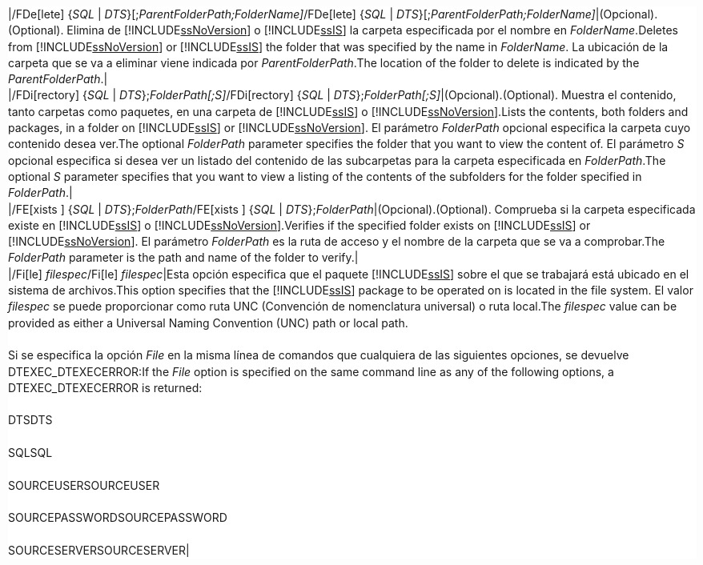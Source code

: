|<span data-ttu-id="efdb0-209">/FDe[lete] {*SQL* &#124; *DTS*}[;*ParentFolderPath;FolderName]*</span><span class="sxs-lookup"><span data-stu-id="efdb0-209">/FDe[lete] {*SQL* &#124; *DTS*}[;*ParentFolderPath;FolderName]*</span></span>|<span data-ttu-id="efdb0-210">(Opcional).</span><span class="sxs-lookup"><span data-stu-id="efdb0-210">(Optional).</span></span> <span data-ttu-id="efdb0-211">Elimina de [!INCLUDE[ssNoVersion](../includes/ssnoversion-md.md)] o [!INCLUDE[ssIS](../includes/ssis-md.md)] la carpeta especificada por el nombre en *FolderName*.</span><span class="sxs-lookup"><span data-stu-id="efdb0-211">Deletes from [!INCLUDE[ssNoVersion](../includes/ssnoversion-md.md)] or [!INCLUDE[ssIS](../includes/ssis-md.md)] the folder that was specified by the name in *FolderName*.</span></span> <span data-ttu-id="efdb0-212">La ubicación de la carpeta que se va a eliminar viene indicada por *ParentFolderPath*.</span><span class="sxs-lookup"><span data-stu-id="efdb0-212">The location of the folder to delete is indicated by the *ParentFolderPath*.</span></span>|  
|<span data-ttu-id="efdb0-213">/FDi[rectory] {*SQL* &#124; *DTS*};*FolderPath[;S]*</span><span class="sxs-lookup"><span data-stu-id="efdb0-213">/FDi[rectory] {*SQL* &#124; *DTS*};*FolderPath[;S]*</span></span>|<span data-ttu-id="efdb0-214">(Opcional).</span><span class="sxs-lookup"><span data-stu-id="efdb0-214">(Optional).</span></span> <span data-ttu-id="efdb0-215">Muestra el contenido, tanto carpetas como paquetes, en una carpeta de [!INCLUDE[ssIS](../includes/ssis-md.md)] o [!INCLUDE[ssNoVersion](../includes/ssnoversion-md.md)].</span><span class="sxs-lookup"><span data-stu-id="efdb0-215">Lists the contents, both folders and packages, in a folder on [!INCLUDE[ssIS](../includes/ssis-md.md)] or [!INCLUDE[ssNoVersion](../includes/ssnoversion-md.md)].</span></span> <span data-ttu-id="efdb0-216">El parámetro *FolderPath* opcional especifica la carpeta cuyo contenido desea ver.</span><span class="sxs-lookup"><span data-stu-id="efdb0-216">The optional *FolderPath* parameter specifies the folder that you want to view the content of.</span></span> <span data-ttu-id="efdb0-217">El parámetro *S* opcional especifica si desea ver un listado del contenido de las subcarpetas para la carpeta especificada en *FolderPath*.</span><span class="sxs-lookup"><span data-stu-id="efdb0-217">The optional *S* parameter specifies that you want to view a listing of the contents of the subfolders for the folder specified in *FolderPath*.</span></span>|  
|<span data-ttu-id="efdb0-218">/FE[xists ] {*SQL* &#124; *DTS*};*FolderPath*</span><span class="sxs-lookup"><span data-stu-id="efdb0-218">/FE[xists ] {*SQL* &#124; *DTS*};*FolderPath*</span></span>|<span data-ttu-id="efdb0-219">(Opcional).</span><span class="sxs-lookup"><span data-stu-id="efdb0-219">(Optional).</span></span> <span data-ttu-id="efdb0-220">Comprueba si la carpeta especificada existe en [!INCLUDE[ssIS](../includes/ssis-md.md)] o [!INCLUDE[ssNoVersion](../includes/ssnoversion-md.md)].</span><span class="sxs-lookup"><span data-stu-id="efdb0-220">Verifies if the specified folder exists on [!INCLUDE[ssIS](../includes/ssis-md.md)] or [!INCLUDE[ssNoVersion](../includes/ssnoversion-md.md)].</span></span> <span data-ttu-id="efdb0-221">El parámetro *FolderPath* es la ruta de acceso y el nombre de la carpeta que se va a comprobar.</span><span class="sxs-lookup"><span data-stu-id="efdb0-221">The *FolderPath* parameter is the path and name of the folder to verify.</span></span>|  
|<span data-ttu-id="efdb0-222">/Fi[le] *filespec*</span><span class="sxs-lookup"><span data-stu-id="efdb0-222">/Fi[le] *filespec*</span></span>|<span data-ttu-id="efdb0-223">Esta opción especifica que el paquete [!INCLUDE[ssIS](../includes/ssis-md.md)] sobre el que se trabajará está ubicado en el sistema de archivos.</span><span class="sxs-lookup"><span data-stu-id="efdb0-223">This option specifies that the [!INCLUDE[ssIS](../includes/ssis-md.md)] package to be operated on is located in the file system.</span></span> <span data-ttu-id="efdb0-224">El valor *filespec* se puede proporcionar como ruta UNC (Convención de nomenclatura universal) o ruta local.</span><span class="sxs-lookup"><span data-stu-id="efdb0-224">The *filespec* value can be provided as either a Universal Naming Convention (UNC) path or local path.</span></span><br /><br /> <span data-ttu-id="efdb0-225">Si se especifica la opción *File* en la misma línea de comandos que cualquiera de las siguientes opciones, se devuelve DTEXEC_DTEXECERROR:</span><span class="sxs-lookup"><span data-stu-id="efdb0-225">If the *File* option is specified on the same command line as any of the following options, a DTEXEC_DTEXECERROR is returned:</span></span><br /><br /> <span data-ttu-id="efdb0-226">DTS</span><span class="sxs-lookup"><span data-stu-id="efdb0-226">DTS</span></span><br /><br /> <span data-ttu-id="efdb0-227">SQL</span><span class="sxs-lookup"><span data-stu-id="efdb0-227">SQL</span></span><br /><br /> <span data-ttu-id="efdb0-228">SOURCEUSER</span><span class="sxs-lookup"><span data-stu-id="efdb0-228">SOURCEUSER</span></span><br /><br /> <span data-ttu-id="efdb0-229">SOURCEPASSWORD</span><span class="sxs-lookup"><span data-stu-id="efdb0-229">SOURCEPASSWORD</span></span><br /><br /> <span data-ttu-id="efdb0-230">SOURCESERVER</span><span class="sxs-lookup"><span data-stu-id="efdb0-230">SOURCESERVER</span></span>|  